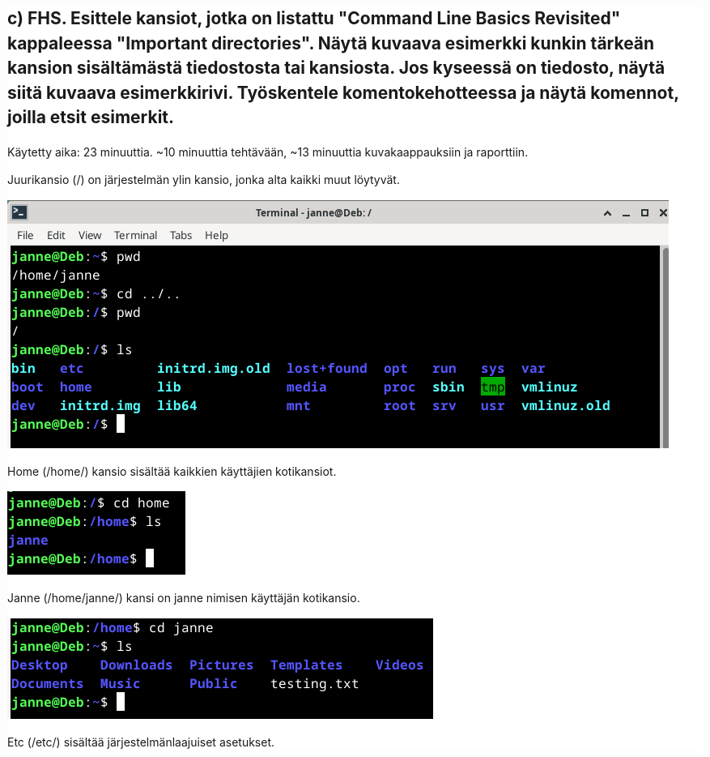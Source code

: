 ## c) FHS. Esittele kansiot, jotka on listattu "Command Line Basics Revisited" kappaleessa "Important directories". Näytä kuvaava esimerkki kunkin tärkeän kansion sisältämästä tiedostosta tai kansiosta. Jos kyseessä on tiedosto, näytä siitä kuvaava esimerkkirivi. Työskentele komentokehotteessa ja näytä komennot, joilla etsit esimerkit.
Käytetty aika: 23 minuuttia. ~10 minuuttia tehtävään, ~13 minuuttia kuvakaappauksiin ja raporttiin.

Juurikansio (/) on järjestelmän ylin kansio, jonka alta kaikki muut löytyvät.

![Root](h2_c1_root.png)

Home (/home/) kansio sisältää kaikkien käyttäjien kotikansiot.

![Home](h2_c2_home.png)

Janne (/home/janne/) kansi on janne nimisen käyttäjän kotikansio.

![Janne](h2_c3_janne.png)

Etc (/etc/) sisältää järjestelmänlaajuiset asetukset.
